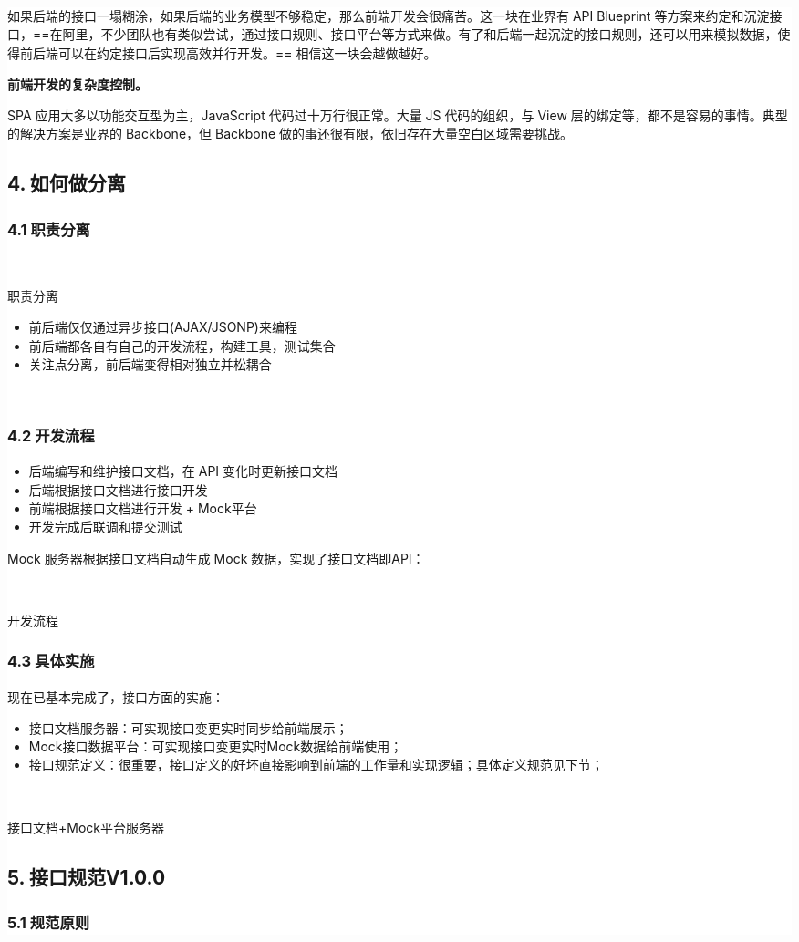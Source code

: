 如果后端的接口一塌糊涂，如果后端的业务模型不够稳定，那么前端开发会很痛苦。这一块在业界有 API Blueprint 等方案来约定和沉淀接口，==在阿里，不少团队也有类似尝试，通过接口规则、接口平台等方式来做。有了和后端一起沉淀的接口规则，还可以用来模拟数据，使得前后端可以在约定接口后实现高效并行开发。== 相信这一块会越做越好。

**前端开发的复杂度控制。**

SPA 应用大多以功能交互型为主，JavaScript 代码过十万行很正常。大量 JS 代码的组织，与 View 层的绑定等，都不是容易的事情。典型的解决方案是业界的 Backbone，但 Backbone 做的事还很有限，依旧存在大量空白区域需要挑战。

## 4. 如何做分离

### 4.1 职责分离

![图片](data:image/gif;base64,iVBORw0KGgoAAAANSUhEUgAAAAEAAAABCAYAAAAfFcSJAAAADUlEQVQImWNgYGBgAAAABQABh6FO1AAAAABJRU5ErkJggg==)

职责分离



- 前后端仅仅通过异步接口(AJAX/JSONP)来编程
- 前后端都各自有自己的开发流程，构建工具，测试集合
- 关注点分离，前后端变得相对独立并松耦合



![图片](data:image/gif;base64,iVBORw0KGgoAAAANSUhEUgAAAAEAAAABCAYAAAAfFcSJAAAADUlEQVQImWNgYGBgAAAABQABh6FO1AAAAABJRU5ErkJggg==)

### 4.2 开发流程

- 后端编写和维护接口文档，在 API 变化时更新接口文档
- 后端根据接口文档进行接口开发
- 前端根据接口文档进行开发 + Mock平台
- 开发完成后联调和提交测试

Mock 服务器根据接口文档自动生成 Mock 数据，实现了接口文档即API：

![图片](data:image/gif;base64,iVBORw0KGgoAAAANSUhEUgAAAAEAAAABCAYAAAAfFcSJAAAADUlEQVQImWNgYGBgAAAABQABh6FO1AAAAABJRU5ErkJggg==)

开发流程

### 4.3 具体实施

现在已基本完成了，接口方面的实施：

- 接口文档服务器：可实现接口变更实时同步给前端展示；
- Mock接口数据平台：可实现接口变更实时Mock数据给前端使用；
- 接口规范定义：很重要，接口定义的好坏直接影响到前端的工作量和实现逻辑；具体定义规范见下节；



![图片](data:image/gif;base64,iVBORw0KGgoAAAANSUhEUgAAAAEAAAABCAYAAAAfFcSJAAAADUlEQVQImWNgYGBgAAAABQABh6FO1AAAAABJRU5ErkJggg==)

接口文档+Mock平台服务器

## 5. 接口规范V1.0.0

### 5.1 规范原则
